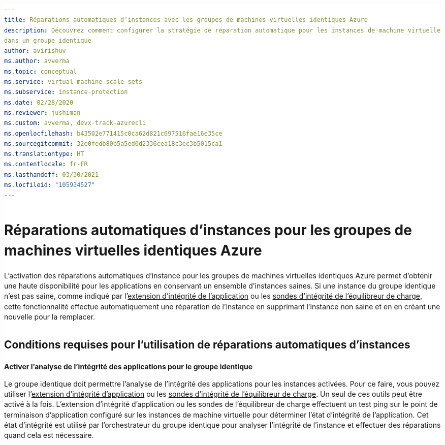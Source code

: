 ```yaml
---
title: Réparations automatiques d’instances avec les groupes de machines virtuelles identiques Azure
description: Découvrez comment configurer la stratégie de réparation automatique pour les instances de machine virtuelle dans un groupe identique
author: avirishuv
ms.author: avverma
ms.topic: conceptual
ms.service: virtual-machine-scale-sets
ms.subservice: instance-protection
ms.date: 02/28/2020
ms.reviewer: jushiman
ms.custom: avverma, devx-track-azurecli
ms.openlocfilehash: b43502e771415c0ca62d821c697516fae16e35ce
ms.sourcegitcommit: 32e0fedb80b5a5ed0d2336cea18c3ec3b5015ca1
ms.translationtype: HT
ms.contentlocale: fr-FR
ms.lasthandoff: 03/30/2021
ms.locfileid: "105934527"
---
```

# <a name="automatic-instance-repairs-for-azure-virtual-machine-scale-sets"></a>Réparations automatiques d’instances pour les groupes de machines virtuelles identiques Azure

L’activation des réparations automatiques d’instance pour les groupes de machines virtuelles identiques Azure permet d’obtenir une haute disponibilité pour les applications en conservant un ensemble d’instances saines. Si une instance du groupe identique n’est pas saine, comme indiqué par l’[extension d’intégrité de l’application](./virtual-machine-scale-sets-health-extension.md) ou les [sondes d’intégrité de l’équilibreur de charge](../load-balancer/load-balancer-custom-probe-overview.md), cette fonctionnalité effectue automatiquement une réparation de l’instance en supprimant l’instance non saine et en en créant une nouvelle pour la remplacer.

## <a name="requirements-for-using-automatic-instance-repairs"></a>Conditions requises pour l’utilisation de réparations automatiques d’instances

**Activer l’analyse de l’intégrité des applications pour le groupe identique**

Le groupe identique doit permettre l’analyse de l’intégrité des applications pour les instances activées. Pour ce faire, vous pouvez utiliser l’[extension d’intégrité d’application](./virtual-machine-scale-sets-health-extension.md) ou les [sondes d’intégrité de l’équilibreur de charge](../load-balancer/load-balancer-custom-probe-overview.md). Un seul de ces outils peut être activé à la fois. L’extension d’intégrité d’application ou les sondes de l’équilibreur de charge effectuent un test ping sur le point de terminaison d’application configuré sur les instances de machine virtuelle pour déterminer l’état d’intégrité de l’application. Cet état d’intégrité est utilisé par l’orchestrateur du groupe identique pour analyser l’intégrité de l’instance et effectuer des réparations quand cela est nécessaire.
